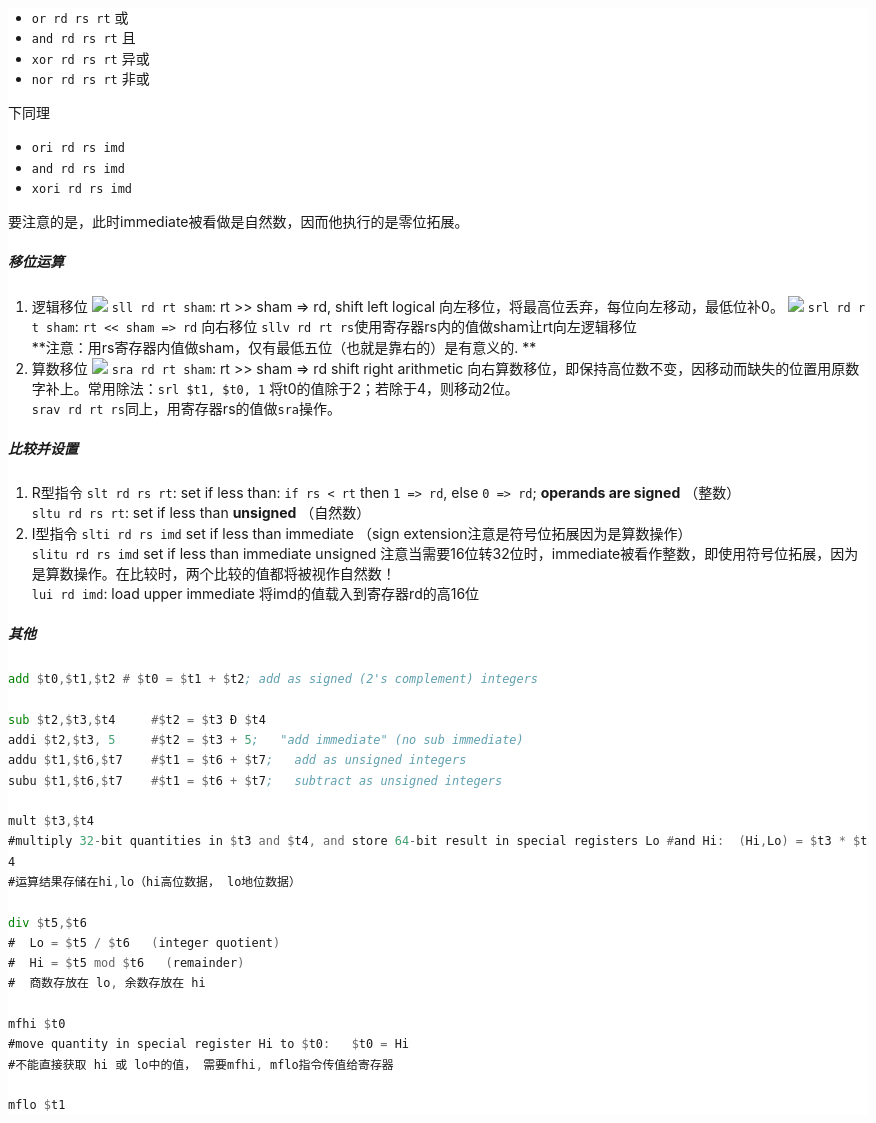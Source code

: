 - `or rd rs rt` 或
- `and rd rs rt` 且
- `xor rd rs rt` 异或
- `nor rd rs rt` 非或

下同理

- `ori rd rs imd`
- `and rd rs imd`
- `xori rd rs imd`

要注意的是，此时immediate被看做是自然数，因而他执行的是零位拓展。

##### 移位运算

1. 逻辑移位
   ![](https://dev.azure.com/zslyvain/9285f0e6-8055-4a5c-aec3-50d9555ac078/_apis/git/repositories/4eb461c6-bb1f-489f-978b-686e8c32decf/items?path=%2F1625856579956_4580.png&versionDescriptor%5BversionOptions%5D=0&versionDescriptor%5BversionType%5D=0&versionDescriptor%5Bversion%5D=master&resolveLfs=true&%24format=octetStream&api-version=5.0)
   `sll rd rt sham`: rt >> sham => rd, shift left logical 向左移位，将最高位丢弃，每位向左移动，最低位补0。
   ![](https://dev.azure.com/zslyvain/9285f0e6-8055-4a5c-aec3-50d9555ac078/_apis/git/repositories/4eb461c6-bb1f-489f-978b-686e8c32decf/items?path=%2F1625856580789_1625.png&versionDescriptor%5BversionOptions%5D=0&versionDescriptor%5BversionType%5D=0&versionDescriptor%5Bversion%5D=master&resolveLfs=true&%24format=octetStream&api-version=5.0)
   `srl rd rt sham`: `rt << sham => rd` 向右移位
   `sllv rd rt rs`使用寄存器rs内的值做sham让rt向左逻辑移位  
   **注意：用rs寄存器内值做sham，仅有最低五位（也就是靠右的）是有意义的. **  
2. 算数移位
   ![](https://dev.azure.com/zslyvain/9285f0e6-8055-4a5c-aec3-50d9555ac078/_apis/git/repositories/4eb461c6-bb1f-489f-978b-686e8c32decf/items?path=%2F1625856581671_6406.png&versionDescriptor%5BversionOptions%5D=0&versionDescriptor%5BversionType%5D=0&versionDescriptor%5Bversion%5D=master&resolveLfs=true&%24format=octetStream&api-version=5.0)
   `sra rd rt sham`: rt >> sham => rd shift right arithmetic  向右算数移位，即保持高位数不变，因移动而缺失的位置用原数字补上。常用除法：`srl $t1, $t0, 1` 将t0的值除于2；若除于4，则移动2位。  
   `srav rd rt rs`同上，用寄存器rs的值做`sra`操作。

##### 比较并设置

1. R型指令
   `slt rd rs rt`: set if less than: `if rs < rt` then `1 => rd`, else `0 => rd`; **operands are signed** （整数）  
   `sltu rd rs rt`: set if less than **unsigned**  （自然数）
2. I型指令
   `slti rd rs imd` set if less than immediate （sign extension注意是符号位拓展因为是算数操作）  
   `slitu rd rs imd` set if less than immediate unsigned 注意当需要16位转32位时，immediate被看作整数，即使用符号位拓展，因为是算数操作。在比较时，两个比较的值都将被视作自然数！  
   `lui rd imd`: load upper immediate 将imd的值载入到寄存器rd的高16位


##### 其他

```asm
add $t0,$t1,$t2 # $t0 = $t1 + $t2; add as signed (2's complement) integers

sub $t2,$t3,$t4     #$t2 = $t3 Ð $t4
addi $t2,$t3, 5     #$t2 = $t3 + 5;   "add immediate" (no sub immediate)
addu $t1,$t6,$t7    #$t1 = $t6 + $t7;   add as unsigned integers
subu $t1,$t6,$t7    #$t1 = $t6 + $t7;   subtract as unsigned integers

mult $t3,$t4        
#multiply 32-bit quantities in $t3 and $t4, and store 64-bit result in special registers Lo #and Hi:  (Hi,Lo) = $t3 * $t4　　　　　　　　　 
#运算结果存储在hi,lo（hi高位数据， lo地位数据）

div $t5,$t6		    
#  Lo = $t5 / $t6   (integer quotient)				    
#  Hi = $t5 mod $t6   (remainder)
#  商数存放在 lo, 余数存放在 hi

mfhi $t0		    
#move quantity in special register Hi to $t0:   $t0 = Hi
#不能直接获取 hi 或 lo中的值， 需要mfhi, mflo指令传值给寄存器

mflo $t1		
```